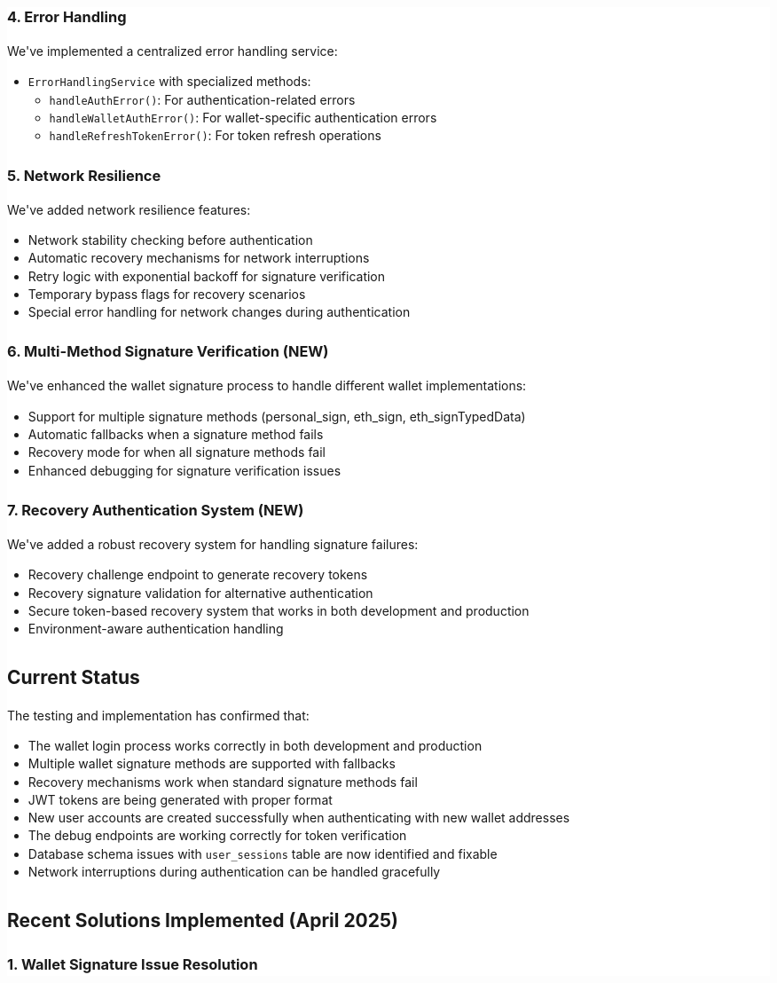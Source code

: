 ### 4. Error Handling

We've implemented a centralized error handling service:

- `ErrorHandlingService` with specialized methods:
  - `handleAuthError()`: For authentication-related errors
  - `handleWalletAuthError()`: For wallet-specific authentication errors
  - `handleRefreshTokenError()`: For token refresh operations

### 5. Network Resilience

We've added network resilience features:

- Network stability checking before authentication
- Automatic recovery mechanisms for network interruptions
- Retry logic with exponential backoff for signature verification
- Temporary bypass flags for recovery scenarios
- Special error handling for network changes during authentication

### 6. Multi-Method Signature Verification (NEW)

We've enhanced the wallet signature process to handle different wallet implementations:

- Support for multiple signature methods (personal_sign, eth_sign, eth_signTypedData)
- Automatic fallbacks when a signature method fails
- Recovery mode for when all signature methods fail
- Enhanced debugging for signature verification issues

### 7. Recovery Authentication System (NEW)

We've added a robust recovery system for handling signature failures:

- Recovery challenge endpoint to generate recovery tokens
- Recovery signature validation for alternative authentication
- Secure token-based recovery system that works in both development and production
- Environment-aware authentication handling

## Current Status

The testing and implementation has confirmed that:

- The wallet login process works correctly in both development and production
- Multiple wallet signature methods are supported with fallbacks
- Recovery mechanisms work when standard signature methods fail
- JWT tokens are being generated with proper format
- New user accounts are created successfully when authenticating with new wallet addresses
- The debug endpoints are working correctly for token verification
- Database schema issues with `user_sessions` table are now identified and fixable
- Network interruptions during authentication can be handled gracefully

## Recent Solutions Implemented (April 2025)

### 1. Wallet Signature Issue Resolution

